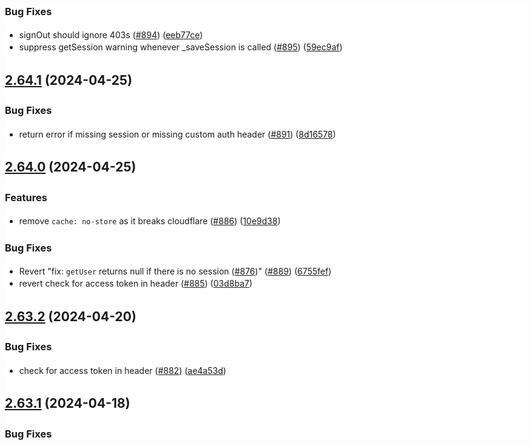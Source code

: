 
### Bug Fixes

* signOut should ignore 403s ([#894](https://github.com/supabase/auth-js/issues/894)) ([eeb77ce](https://github.com/supabase/auth-js/commit/eeb77ce2a1ddee94c38f17533c9b748bf2950f67))
* suppress getSession warning whenever _saveSession is called ([#895](https://github.com/supabase/auth-js/issues/895)) ([59ec9af](https://github.com/supabase/auth-js/commit/59ec9affa01c780fb18f668291fa7167a65c391d))

## [2.64.1](https://github.com/supabase/auth-js/compare/v2.64.0...v2.64.1) (2024-04-25)


### Bug Fixes

* return error if missing session or missing custom auth header ([#891](https://github.com/supabase/auth-js/issues/891)) ([8d16578](https://github.com/supabase/auth-js/commit/8d165787ec46929cba68d18c35161463240f61e3))

## [2.64.0](https://github.com/supabase/auth-js/compare/v2.63.2...v2.64.0) (2024-04-25)


### Features

* remove `cache: no-store` as it breaks cloudflare ([#886](https://github.com/supabase/auth-js/issues/886)) ([10e9d38](https://github.com/supabase/auth-js/commit/10e9d3871c5a9ce50d15c35c7fd7045cad504670))


### Bug Fixes

* Revert "fix: `getUser` returns null if there is no session ([#876](https://github.com/supabase/auth-js/issues/876))" ([#889](https://github.com/supabase/auth-js/issues/889)) ([6755fef](https://github.com/supabase/auth-js/commit/6755fef2aefd1bc84a26182f848c0912492cb106))
* revert check for access token in header ([#885](https://github.com/supabase/auth-js/issues/885)) ([03d8ba7](https://github.com/supabase/auth-js/commit/03d8ba7ca5c485979788d6f121199e4370622491))

## [2.63.2](https://github.com/supabase/auth-js/compare/v2.63.1...v2.63.2) (2024-04-20)


### Bug Fixes

* check for access token in header ([#882](https://github.com/supabase/auth-js/issues/882)) ([ae4a53d](https://github.com/supabase/auth-js/commit/ae4a53de7eb41ebde3b4e1abe823e2ffcb53a71d))

## [2.63.1](https://github.com/supabase/auth-js/compare/v2.63.0...v2.63.1) (2024-04-18)


### Bug Fixes
